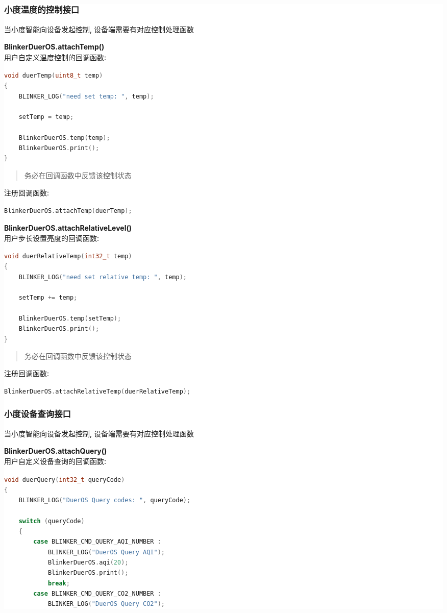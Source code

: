 ### 小度温度的控制接口

当小度智能向设备发起控制, 设备端需要有对应控制处理函数  

**BlinkerDuerOS.attachTemp()**  
用户自定义温度控制的回调函数:

``` cpp
void duerTemp(uint8_t temp)
{
    BLINKER_LOG("need set temp: ", temp);

    setTemp = temp;

    BlinkerDuerOS.temp(temp);
    BlinkerDuerOS.print();
}
```

> 务必在回调函数中反馈该控制状态  

注册回调函数:

``` cpp
BlinkerDuerOS.attachTemp(duerTemp);
```

**BlinkerDuerOS.attachRelativeLevel()**  
用户步长设置亮度的回调函数:

``` cpp
void duerRelativeTemp(int32_t temp)
{
    BLINKER_LOG("need set relative temp: ", temp);

    setTemp += temp;

    BlinkerDuerOS.temp(setTemp);
    BlinkerDuerOS.print();
}
```

> 务必在回调函数中反馈该控制状态  

注册回调函数:

``` cpp
BlinkerDuerOS.attachRelativeTemp(duerRelativeTemp);
```

### 小度设备查询接口

当小度智能向设备发起控制, 设备端需要有对应控制处理函数  

**BlinkerDuerOS.attachQuery()**  
用户自定义设备查询的回调函数:

``` cpp
void duerQuery(int32_t queryCode)
{
    BLINKER_LOG("DuerOS Query codes: ", queryCode);

    switch (queryCode)
    {
        case BLINKER_CMD_QUERY_AQI_NUMBER :
            BLINKER_LOG("DuerOS Query AQI");
            BlinkerDuerOS.aqi(20);
            BlinkerDuerOS.print();
            break;
        case BLINKER_CMD_QUERY_CO2_NUMBER :
            BLINKER_LOG("DuerOS Query CO2");
```